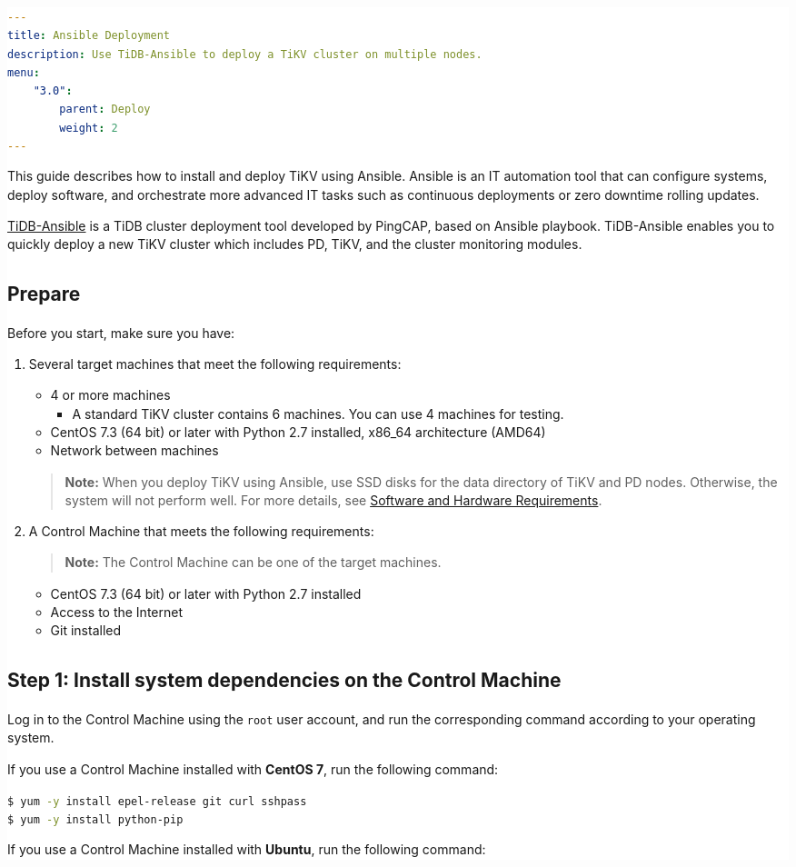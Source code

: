 ```yaml
---
title: Ansible Deployment
description: Use TiDB-Ansible to deploy a TiKV cluster on multiple nodes.
menu:
    "3.0":
        parent: Deploy
        weight: 2
---
```


This guide describes how to install and deploy TiKV using Ansible. Ansible is an IT automation tool that can configure systems, deploy software, and orchestrate more advanced IT tasks such as continuous deployments or zero downtime rolling updates.

[TiDB-Ansible](https://github.com/pingcap/tidb-ansible) is a TiDB cluster deployment tool developed by PingCAP, based on Ansible playbook. TiDB-Ansible enables you to quickly deploy a new TiKV cluster which includes PD, TiKV, and the cluster monitoring modules.

## Prepare

Before you start, make sure you have:

1. Several target machines that meet the following requirements:

    - 4 or more machines
        + A standard TiKV cluster contains 6 machines. You can use 4 machines for testing.
    - CentOS 7.3 (64 bit) or later with Python 2.7 installed, x86_64 architecture (AMD64)
    - Network between machines
    
    > **Note:** When you deploy TiKV using Ansible, use SSD disks for the data directory of TiKV and PD nodes. Otherwise, the system will not perform well. For more details, see [Software and Hardware Requirements](../introduction).

2. A Control Machine that meets the following requirements:

    > **Note:** The Control Machine can be one of the target machines.
    
    - CentOS 7.3 (64 bit) or later with Python 2.7 installed
    - Access to the Internet
    - Git installed

## Step 1: Install system dependencies on the Control Machine

Log in to the Control Machine using the `root` user account, and run the corresponding command according to your operating system.

If you use a Control Machine installed with **CentOS 7**, run the following command:

```bash
$ yum -y install epel-release git curl sshpass
$ yum -y install python-pip
```

If you use a Control Machine installed with **Ubuntu**, run the following command:
